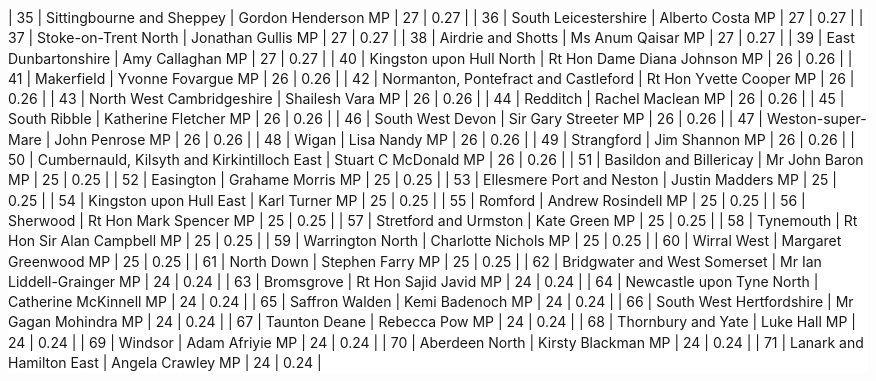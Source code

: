 | 35 | Sittingbourne and Sheppey | Gordon Henderson MP | 27 | 0.27 |
| 36 | South Leicestershire | Alberto Costa MP | 27 | 0.27 |
| 37 | Stoke-on-Trent North | Jonathan Gullis MP | 27 | 0.27 |
| 38 | Airdrie and Shotts | Ms Anum Qaisar MP | 27 | 0.27 |
| 39 | East Dunbartonshire | Amy Callaghan MP | 27 | 0.27 |
| 40 | Kingston upon Hull North | Rt Hon Dame Diana Johnson MP | 26 | 0.26 |
| 41 | Makerfield | Yvonne Fovargue MP | 26 | 0.26 |
| 42 | Normanton, Pontefract and Castleford | Rt Hon Yvette Cooper MP | 26 | 0.26 |
| 43 | North West Cambridgeshire | Shailesh Vara MP | 26 | 0.26 |
| 44 | Redditch | Rachel Maclean MP | 26 | 0.26 |
| 45 | South Ribble | Katherine Fletcher MP | 26 | 0.26 |
| 46 | South West Devon | Sir Gary Streeter MP | 26 | 0.26 |
| 47 | Weston-super-Mare | John Penrose MP | 26 | 0.26 |
| 48 | Wigan | Lisa Nandy MP | 26 | 0.26 |
| 49 | Strangford | Jim Shannon MP | 26 | 0.26 |
| 50 | Cumbernauld, Kilsyth and Kirkintilloch East | Stuart C McDonald MP | 26 | 0.26 |
| 51 | Basildon and Billericay | Mr John Baron MP | 25 | 0.25 |
| 52 | Easington | Grahame Morris MP | 25 | 0.25 |
| 53 | Ellesmere Port and Neston | Justin Madders MP | 25 | 0.25 |
| 54 | Kingston upon Hull East | Karl Turner MP | 25 | 0.25 |
| 55 | Romford | Andrew Rosindell MP | 25 | 0.25 |
| 56 | Sherwood | Rt Hon Mark Spencer MP | 25 | 0.25 |
| 57 | Stretford and Urmston | Kate Green MP | 25 | 0.25 |
| 58 | Tynemouth | Rt Hon Sir Alan Campbell MP | 25 | 0.25 |
| 59 | Warrington North | Charlotte Nichols MP | 25 | 0.25 |
| 60 | Wirral West | Margaret Greenwood MP | 25 | 0.25 |
| 61 | North Down | Stephen Farry MP | 25 | 0.25 |
| 62 | Bridgwater and West Somerset | Mr Ian Liddell-Grainger MP | 24 | 0.24 |
| 63 | Bromsgrove | Rt Hon Sajid Javid MP | 24 | 0.24 |
| 64 | Newcastle upon Tyne North | Catherine McKinnell MP | 24 | 0.24 |
| 65 | Saffron Walden | Kemi Badenoch MP | 24 | 0.24 |
| 66 | South West Hertfordshire | Mr Gagan Mohindra MP | 24 | 0.24 |
| 67 | Taunton Deane | Rebecca Pow MP | 24 | 0.24 |
| 68 | Thornbury and Yate | Luke Hall MP | 24 | 0.24 |
| 69 | Windsor | Adam Afriyie MP | 24 | 0.24 |
| 70 | Aberdeen North | Kirsty Blackman MP | 24 | 0.24 |
| 71 | Lanark and Hamilton East | Angela Crawley MP | 24 | 0.24 |